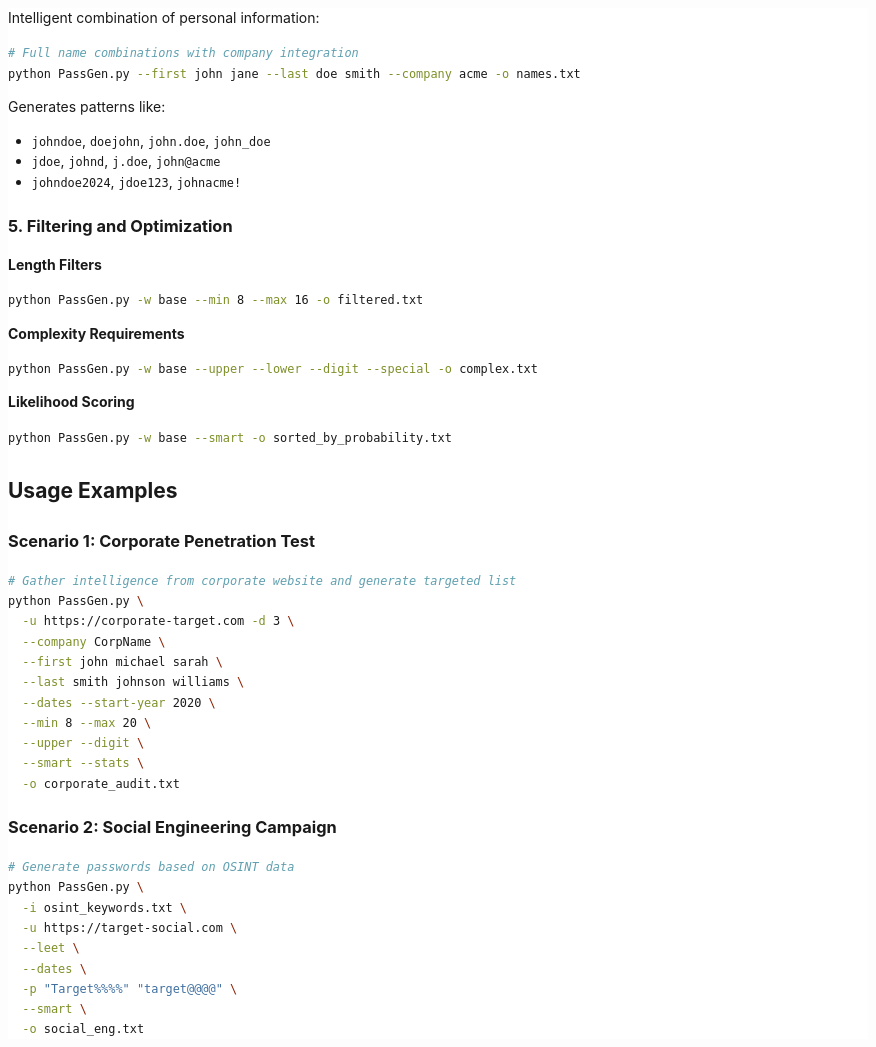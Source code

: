 Intelligent combination of personal information:

```bash
# Full name combinations with company integration
python PassGen.py --first john jane --last doe smith --company acme -o names.txt
```

Generates patterns like:
- `johndoe`, `doejohn`, `john.doe`, `john_doe`
- `jdoe`, `johnd`, `j.doe`, `john@acme`
- `johndoe2024`, `jdoe123`, `johnacme!`

### 5. Filtering and Optimization

**Length Filters**
```bash
python PassGen.py -w base --min 8 --max 16 -o filtered.txt
```

**Complexity Requirements**
```bash
python PassGen.py -w base --upper --lower --digit --special -o complex.txt
```

**Likelihood Scoring**
```bash
python PassGen.py -w base --smart -o sorted_by_probability.txt
```

## Usage Examples

### Scenario 1: Corporate Penetration Test

```bash
# Gather intelligence from corporate website and generate targeted list
python PassGen.py \
  -u https://corporate-target.com -d 3 \
  --company CorpName \
  --first john michael sarah \
  --last smith johnson williams \
  --dates --start-year 2020 \
  --min 8 --max 20 \
  --upper --digit \
  --smart --stats \
  -o corporate_audit.txt
```

### Scenario 2: Social Engineering Campaign

```bash
# Generate passwords based on OSINT data
python PassGen.py \
  -i osint_keywords.txt \
  -u https://target-social.com \
  --leet \
  --dates \
  -p "Target%%%%" "target@@@@" \
  --smart \
  -o social_eng.txt
```
